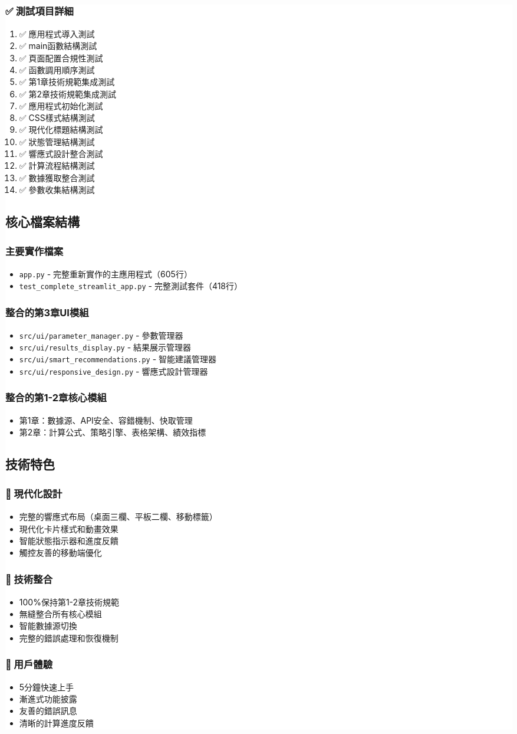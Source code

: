 ### ✅ 測試項目詳細
1. ✅ 應用程式導入測試
2. ✅ main函數結構測試
3. ✅ 頁面配置合規性測試
4. ✅ 函數調用順序測試
5. ✅ 第1章技術規範集成測試
6. ✅ 第2章技術規範集成測試
7. ✅ 應用程式初始化測試
8. ✅ CSS樣式結構測試
9. ✅ 現代化標題結構測試
10. ✅ 狀態管理結構測試
11. ✅ 響應式設計整合測試
12. ✅ 計算流程結構測試
13. ✅ 數據獲取整合測試
14. ✅ 參數收集結構測試

## 核心檔案結構

### 主要實作檔案
- `app.py` - 完整重新實作的主應用程式（605行）
- `test_complete_streamlit_app.py` - 完整測試套件（418行）

### 整合的第3章UI模組
- `src/ui/parameter_manager.py` - 參數管理器
- `src/ui/results_display.py` - 結果展示管理器
- `src/ui/smart_recommendations.py` - 智能建議管理器
- `src/ui/responsive_design.py` - 響應式設計管理器

### 整合的第1-2章核心模組
- 第1章：數據源、API安全、容錯機制、快取管理
- 第2章：計算公式、策略引擎、表格架構、績效指標

## 技術特色

### 🚀 現代化設計
- 完整的響應式布局（桌面三欄、平板二欄、移動標籤）
- 現代化卡片樣式和動畫效果
- 智能狀態指示器和進度反饋
- 觸控友善的移動端優化

### 🔧 技術整合
- 100%保持第1-2章技術規範
- 無縫整合所有核心模組
- 智能數據源切換
- 完整的錯誤處理和恢復機制

### 📱 用戶體驗
- 5分鐘快速上手
- 漸進式功能披露
- 友善的錯誤訊息
- 清晰的計算進度反饋
